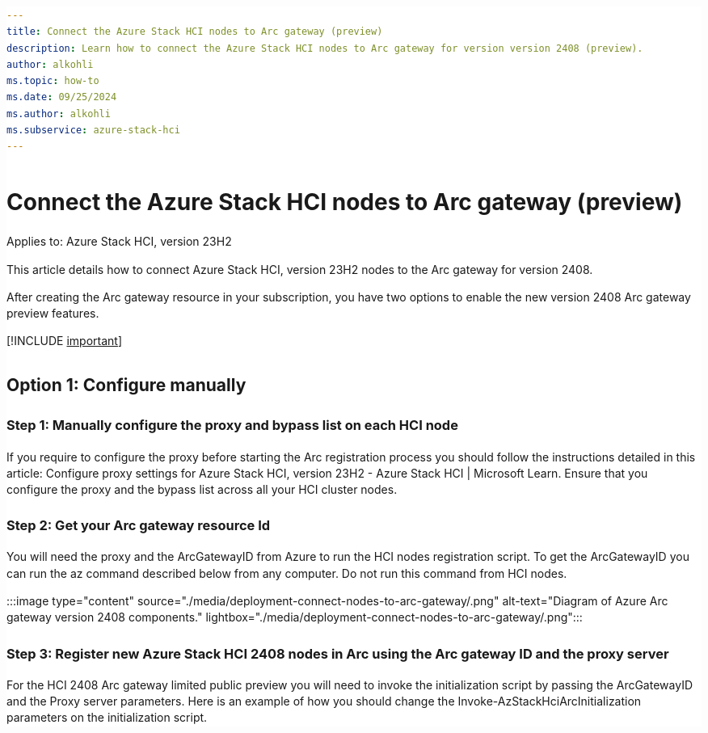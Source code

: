```yaml
--- 
title: Connect the Azure Stack HCI nodes to Arc gateway (preview)
description: Learn how to connect the Azure Stack HCI nodes to Arc gateway for version version 2408 (preview). 
author: alkohli
ms.topic: how-to
ms.date: 09/25/2024
ms.author: alkohli
ms.subservice: azure-stack-hci
---
```


# Connect the Azure Stack HCI nodes to Arc gateway (preview)

Applies to: Azure Stack HCI, version 23H2

This article details how to connect Azure Stack HCI, version 23H2 nodes to the Arc gateway for version 2408.

After creating the Arc gateway resource in your subscription, you have two options to enable the new version 2408 Arc gateway preview features.  

[!INCLUDE [important](../../includes/hci-preview.md)]

## Option 1: Configure manually

### Step 1: Manually configure the proxy and bypass list on each HCI node 

If you require to configure the proxy before starting the Arc registration process you should follow the instructions detailed in this article: Configure proxy settings for Azure Stack HCI, version 23H2 - Azure Stack HCI | Microsoft Learn. Ensure that you configure the proxy and the bypass list across all your HCI cluster nodes. 

### Step 2: Get your Arc gateway resource Id  

You will need the proxy and the ArcGatewayID from Azure to run the HCI nodes registration script. To get the ArcGatewayID you can run the az command described below from any computer. Do not run this command from HCI nodes.

:::image type="content" source="./media/deployment-connect-nodes-to-arc-gateway/.png" alt-text="Diagram of Azure Arc gateway version 2408 components." lightbox="./media/deployment-connect-nodes-to-arc-gateway/.png":::

### Step 3: Register new Azure Stack HCI 2408 nodes in Arc using the Arc gateway ID and the proxy server  

For the HCI 2408 Arc gateway limited public preview you will need to invoke the initialization script by passing the ArcGatewayID and the Proxy server parameters. Here is an example of how you should change the Invoke-AzStackHciArcInitialization parameters on the initialization script.
